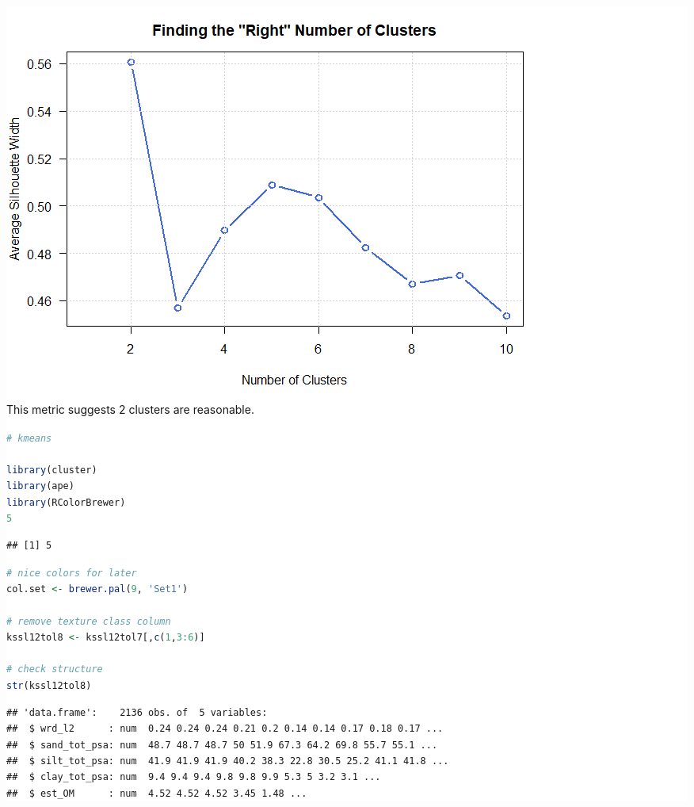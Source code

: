![](wrd_analysis_markdown_files/figure-html/unnamed-chunk-7-1.png)

This metric suggests 2 clusters are reasonable.


```r
# kmeans

library(cluster)
library(ape)
library(RColorBrewer)
5
```

```
## [1] 5
```

```r
# nice colors for later
col.set <- brewer.pal(9, 'Set1')

# remove texture class column
kssl12tol8 <- kssl12tol7[,c(1,3:6)]

# check structure
str(kssl12tol8)
```

```
## 'data.frame':	2136 obs. of  5 variables:
##  $ wrd_l2      : num  0.24 0.24 0.24 0.21 0.2 0.14 0.14 0.17 0.18 0.17 ...
##  $ sand_tot_psa: num  48.7 48.7 48.7 50 51.9 67.3 64.2 69.8 55.7 55.1 ...
##  $ silt_tot_psa: num  41.9 41.9 41.9 40.2 38.3 22.8 30.5 25.2 41.1 41.8 ...
##  $ clay_tot_psa: num  9.4 9.4 9.4 9.8 9.8 9.9 5.3 5 3.2 3.1 ...
##  $ est_OM      : num  4.52 4.52 4.52 3.45 1.48 ...
```
